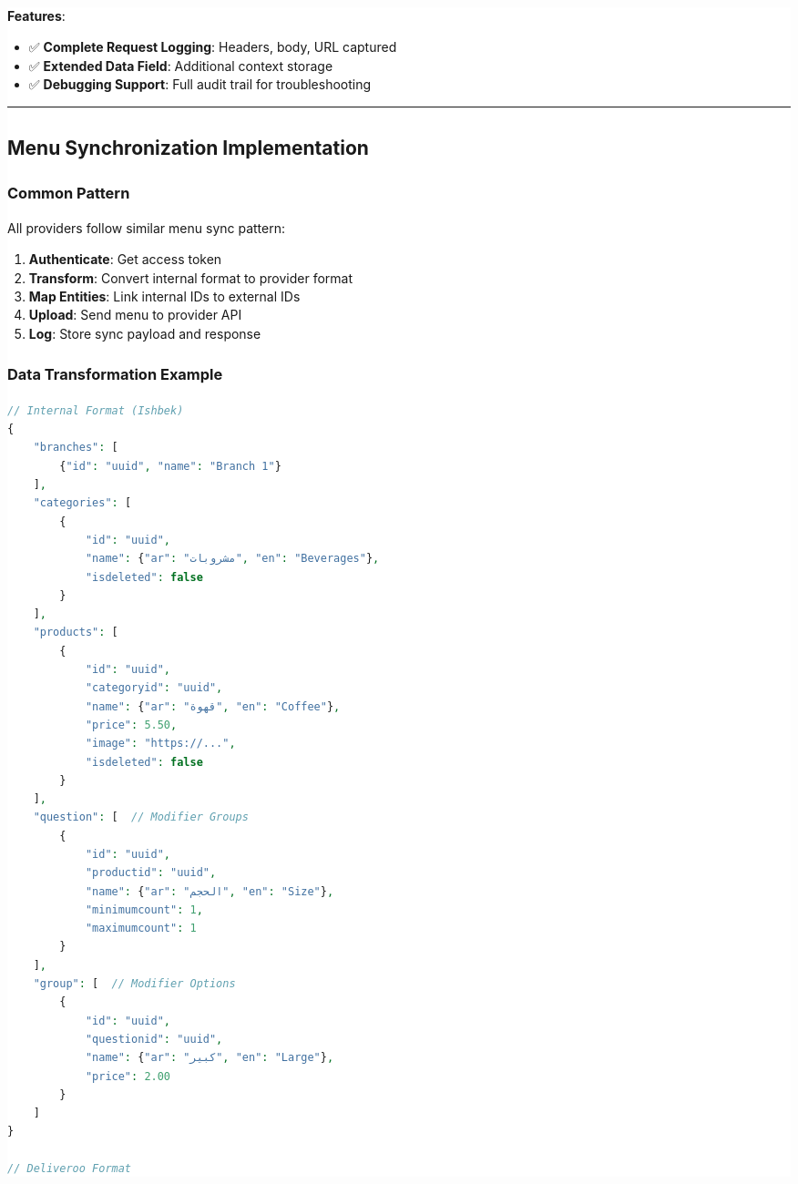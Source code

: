 **Features**:
- ✅ **Complete Request Logging**: Headers, body, URL captured
- ✅ **Extended Data Field**: Additional context storage
- ✅ **Debugging Support**: Full audit trail for troubleshooting

---

## Menu Synchronization Implementation

### Common Pattern

All providers follow similar menu sync pattern:

1. **Authenticate**: Get access token
2. **Transform**: Convert internal format to provider format
3. **Map Entities**: Link internal IDs to external IDs
4. **Upload**: Send menu to provider API
5. **Log**: Store sync payload and response

### Data Transformation Example

```php
// Internal Format (Ishbek)
{
    "branches": [
        {"id": "uuid", "name": "Branch 1"}
    ],
    "categories": [
        {
            "id": "uuid",
            "name": {"ar": "مشروبات", "en": "Beverages"},
            "isdeleted": false
        }
    ],
    "products": [
        {
            "id": "uuid",
            "categoryid": "uuid",
            "name": {"ar": "قهوة", "en": "Coffee"},
            "price": 5.50,
            "image": "https://...",
            "isdeleted": false
        }
    ],
    "question": [  // Modifier Groups
        {
            "id": "uuid",
            "productid": "uuid",
            "name": {"ar": "الحجم", "en": "Size"},
            "minimumcount": 1,
            "maximumcount": 1
        }
    ],
    "group": [  // Modifier Options
        {
            "id": "uuid",
            "questionid": "uuid",
            "name": {"ar": "كبير", "en": "Large"},
            "price": 2.00
        }
    ]
}

// Deliveroo Format
```